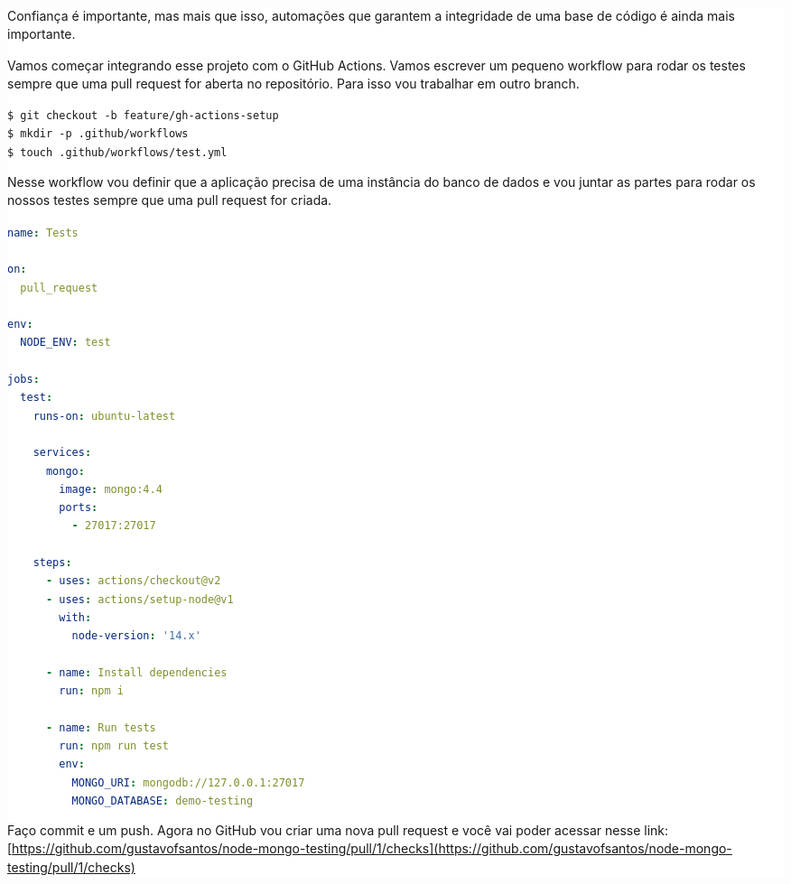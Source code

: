 Confiança é importante, mas mais que isso, automações que garantem a integridade de uma base de código é ainda mais importante.

Vamos começar integrando esse projeto com o GitHub Actions. Vamos escrever um pequeno workflow para rodar os testes sempre que uma pull request for aberta no repositório. Para isso vou trabalhar em outro branch.

```
$ git checkout -b feature/gh-actions-setup
$ mkdir -p .github/workflows
$ touch .github/workflows/test.yml
```

Nesse workflow vou definir que a aplicação precisa de uma instância do banco de dados e vou juntar as partes para rodar os nossos testes sempre que uma pull request for criada.

```yml
name: Tests

on:
  pull_request

env:
  NODE_ENV: test
    
jobs:
  test:
    runs-on: ubuntu-latest

    services:
      mongo:
        image: mongo:4.4
        ports:
          - 27017:27017
    
    steps:
      - uses: actions/checkout@v2
      - uses: actions/setup-node@v1
        with:
          node-version: '14.x'

      - name: Install dependencies
        run: npm i

      - name: Run tests
        run: npm run test
        env:
          MONGO_URI: mongodb://127.0.0.1:27017
          MONGO_DATABASE: demo-testing
```

Faço commit e um push. Agora no GitHub vou criar uma nova pull request e você vai poder acessar nesse link: [https://github.com/gustavofsantos/node-mongo-testing/pull/1/checks](https://github.com/gustavofsantos/node-mongo-testing/pull/1/checks)
